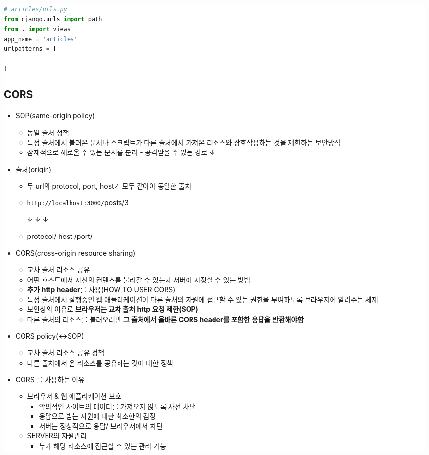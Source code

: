 

```python
# articles/urls.py
from django.urls import path
from . import views
app_name = 'articles'
urlpatterns = [
    
]
```





## CORS

* SOP(same-origin policy)
  * 동일 출처 정책
  * 특정 출처에서 불러온 문서나 스크립트가 다른 출처에서 가져온 리소스와 상호작용하는 것을 제한하는 보안방식
  * 잠재적으로 해로울 수 있는 문서를 분리 - 공격받을 수 있는 경로 ↓



* 출처(origin)

  * 두 url의 protocol, port, host가 모두 같아야 동일한 출처

  * `http://localhost:3000/`posts/3 

       ↓                    ↓             ↓

  * protocol/      host     /port/



* CORS(cross-origin resource sharing)
  * 교차 출처 리소스 공유
  * 어떤 호스트에서 자신의 컨텐츠를 불러갈 수 있는지 서버에 지정할 수 있는 방법
  * **추가 http header**를 사용(HOW TO USER CORS)
  * 특정 출처에서 실행중인 웹 애플리케이션이 다른 출처의 자원에 접근할 수 있는 권한을 부여하도록 브라우저에 알려주는 체제
  * 보안상의 이유로 **브라우저는 교차 출처 http 요청 제한(SOP)**
  * 다른 출처의 리소스를 불러오려면 **그 출처에서 올바른 CORS header를 포함한 응답을 반환해야함**



* CORS policy(↔SOP)
  * 교차 출처 리소스 공유 정책
  * 다른 출처에서 온 리소스를 공유하는 것에 대한 정책



* CORS 를 사용하는 이유
  * 브라우저 & 웹 애플리케이션 보호
    * 악의적인 사이트의 데이터를 가져오지 않도록 사전 차단
    * 응답으로 받는 자원에 대한 최소한의 검정
    * 서버는 정상적으로 응답/ 브라우저에서 차단
  * SERVER의 자원관리
    * 누가 해당 리소스에 접근할 수 있는 관리 가능

